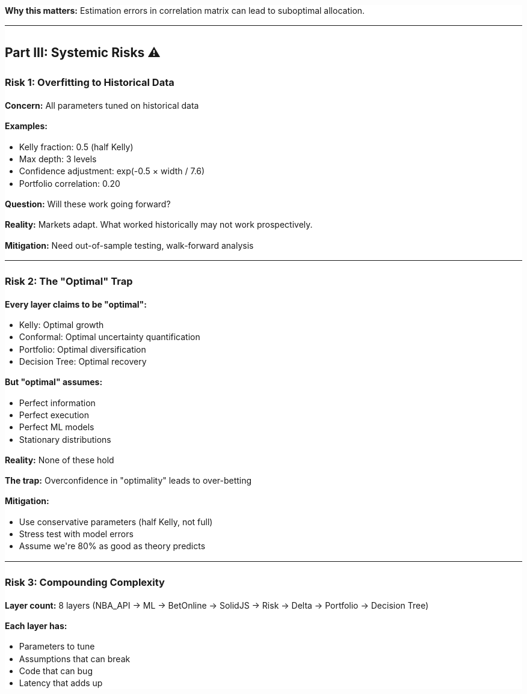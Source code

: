 **Why this matters:**
Estimation errors in correlation matrix can lead to suboptimal allocation.

---

## Part III: Systemic Risks ⚠️

### Risk 1: Overfitting to Historical Data

**Concern:** All parameters tuned on historical data

**Examples:**
- Kelly fraction: 0.5 (half Kelly)
- Max depth: 3 levels
- Confidence adjustment: exp(-0.5 × width / 7.6)
- Portfolio correlation: 0.20

**Question:** Will these work going forward?

**Reality:** Markets adapt. What worked historically may not work prospectively.

**Mitigation:** Need out-of-sample testing, walk-forward analysis

---

### Risk 2: The "Optimal" Trap

**Every layer claims to be "optimal":**
- Kelly: Optimal growth
- Conformal: Optimal uncertainty quantification
- Portfolio: Optimal diversification
- Decision Tree: Optimal recovery

**But "optimal" assumes:**
- Perfect information
- Perfect execution
- Perfect ML models
- Stationary distributions

**Reality:** None of these hold

**The trap:** Overconfidence in "optimality" leads to over-betting

**Mitigation:** 
- Use conservative parameters (half Kelly, not full)
- Stress test with model errors
- Assume we're 80% as good as theory predicts

---

### Risk 3: Compounding Complexity

**Layer count:** 8 layers (NBA_API → ML → BetOnline → SolidJS → Risk → Delta → Portfolio → Decision Tree)

**Each layer has:**
- Parameters to tune
- Assumptions that can break
- Code that can bug
- Latency that adds up
